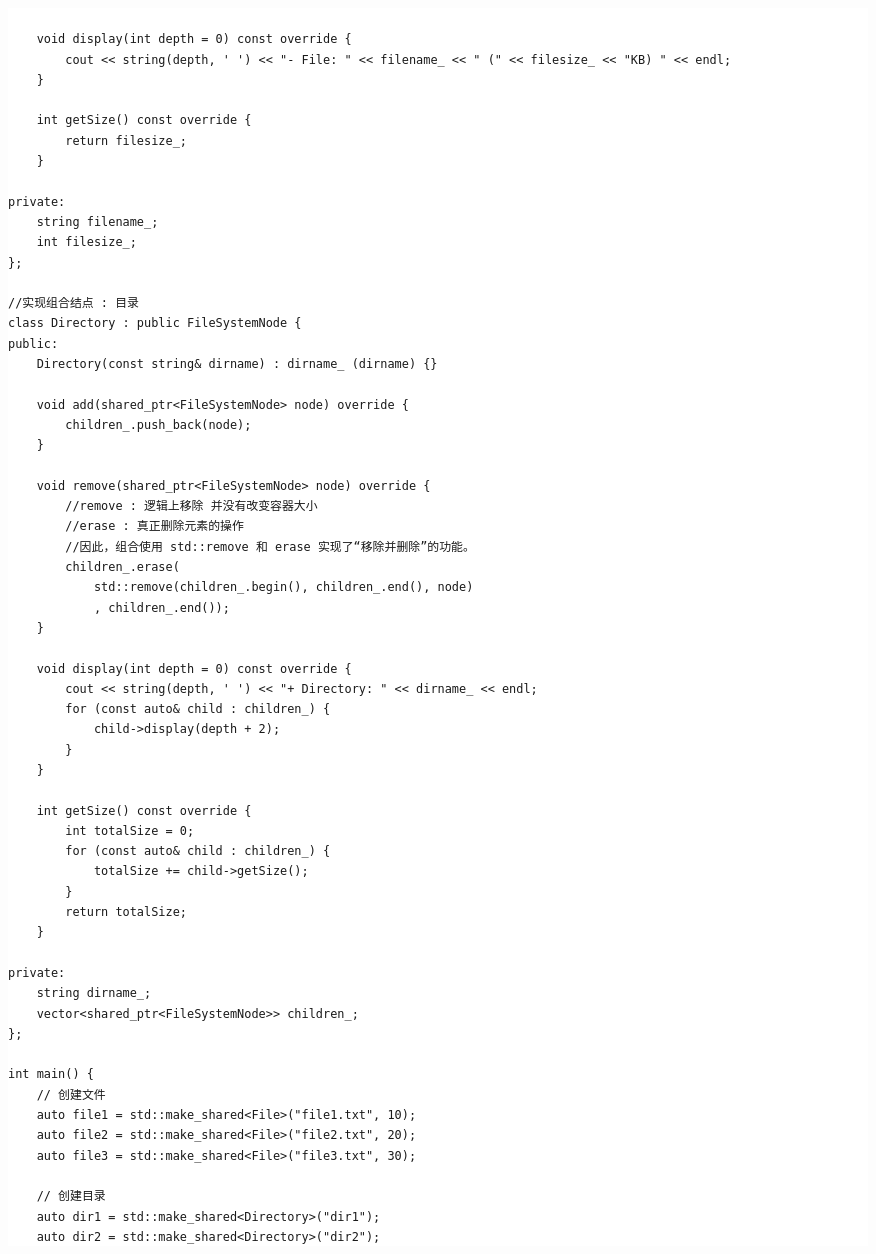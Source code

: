 ```
	
	void display(int depth = 0) const override {
		cout << string(depth, ' ') << "- File: " << filename_ << " (" << filesize_ << "KB) " << endl;
	}

	int getSize() const override {
		return filesize_;
	}

private:
	string filename_;
	int filesize_;
};

//实现组合结点 : 目录
class Directory : public FileSystemNode {
public:
	Directory(const string& dirname) : dirname_ (dirname) {}

	void add(shared_ptr<FileSystemNode> node) override {
		children_.push_back(node);
	}

	void remove(shared_ptr<FileSystemNode> node) override {
		//remove : 逻辑上移除 并没有改变容器大小
		//erase : 真正删除元素的操作
		//因此，组合使用 std::remove 和 erase 实现了“移除并删除”的功能。
		children_.erase(
			std::remove(children_.begin(), children_.end(), node)
			, children_.end());
	}

	void display(int depth = 0) const override {
		cout << string(depth, ' ') << "+ Directory: " << dirname_ << endl;
		for (const auto& child : children_) {
			child->display(depth + 2);
		}
	}

	int getSize() const override {
		int totalSize = 0;
		for (const auto& child : children_) {
			totalSize += child->getSize();
		}
		return totalSize;
	}

private:
	string dirname_;
	vector<shared_ptr<FileSystemNode>> children_;
};

int main() {
	// 创建文件  
	auto file1 = std::make_shared<File>("file1.txt", 10);
	auto file2 = std::make_shared<File>("file2.txt", 20);
	auto file3 = std::make_shared<File>("file3.txt", 30);

	// 创建目录  
	auto dir1 = std::make_shared<Directory>("dir1");
	auto dir2 = std::make_shared<Directory>("dir2");

```